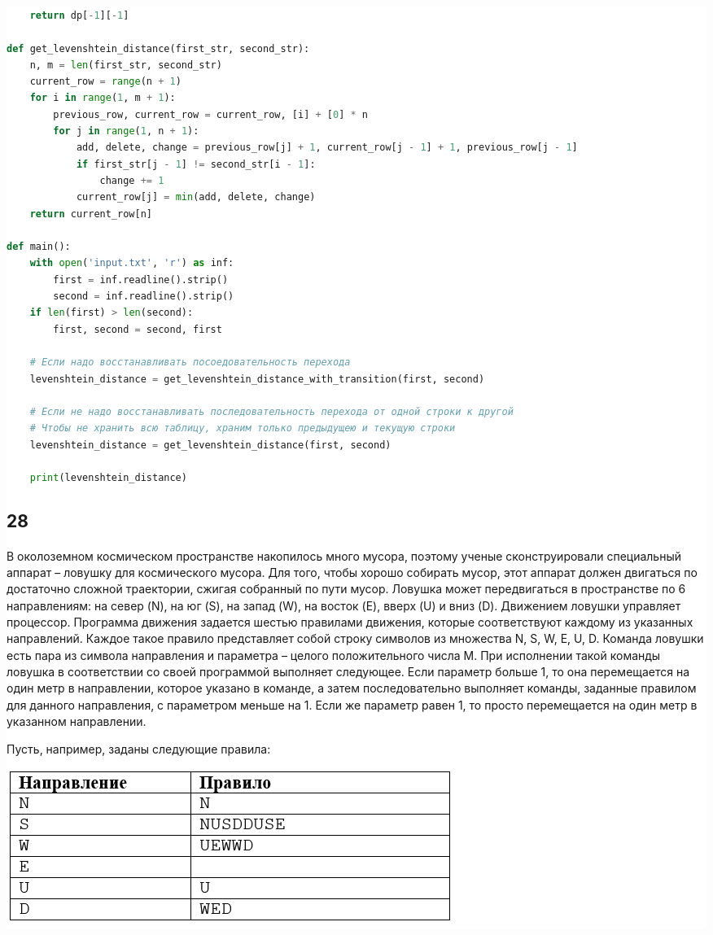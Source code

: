 ```python
    return dp[-1][-1]

def get_levenshtein_distance(first_str, second_str):
    n, m = len(first_str, second_str)
    current_row = range(n + 1)
    for i in range(1, m + 1):
        previous_row, current_row = current_row, [i] + [0] * n
        for j in range(1, n + 1):
            add, delete, change = previous_row[j] + 1, current_row[j - 1] + 1, previous_row[j - 1]
            if first_str[j - 1] != second_str[i - 1]:
                change += 1
            current_row[j] = min(add, delete, change)
    return current_row[n]

def main():
    with open('input.txt', 'r') as inf:
        first = inf.readline().strip()
        second = inf.readline().strip()
    if len(first) > len(second):
        first, second = second, first
    
    # Если надо восстанавливать посоедовательность перехода
    levenshtein_distance = get_levenshtein_distance_with_transition(first, second)
    
    # Если не надо восстанавливать последовательность перехода от одной строки к другой
    # Чтобы не хранить всю таблицу, храним только предыдущею и текущую строки
    levenshtein_distance = get_levenshtein_distance(first, second)
    
    print(levenshtein_distance)
```

## 28

В околоземном космическом пространстве накопилось много мусора, поэтому ученые сконструировали специальный аппарат – ловушку для космического мусора. Для того, чтобы хорошо собирать мусор, этот аппарат должен двигаться по достаточно сложной траектории, сжигая собранный по пути мусор. Ловушка может передвигаться в пространстве по 6 направлениям: на север (N), на юг (S), на запад (W), на восток (E), вверх (U) и вниз (D). Движением ловушки управляет процессор. Программа движения задается шестью правилами движения, которые соответствуют каждому из указанных направлений. Каждое такое правило представляет собой строку символов из множества N, S, W, E, U, D.
Команда ловушки есть пара из символа направления и параметра – целого положительного числа M. При исполнении такой команды ловушка в соответствии со своей программой выполняет следующее. Если параметр больше 1, то она перемещается на один метр в направлении, которое указано в команде, а затем последовательно выполняет команды, заданные правилом для данного направления, с параметром меньше на 1. Если же параметр равен 1, то просто перемещается на один метр в указанном направлении.

Пусть, например, заданы следующие правила:

![img](A4_28.png)
